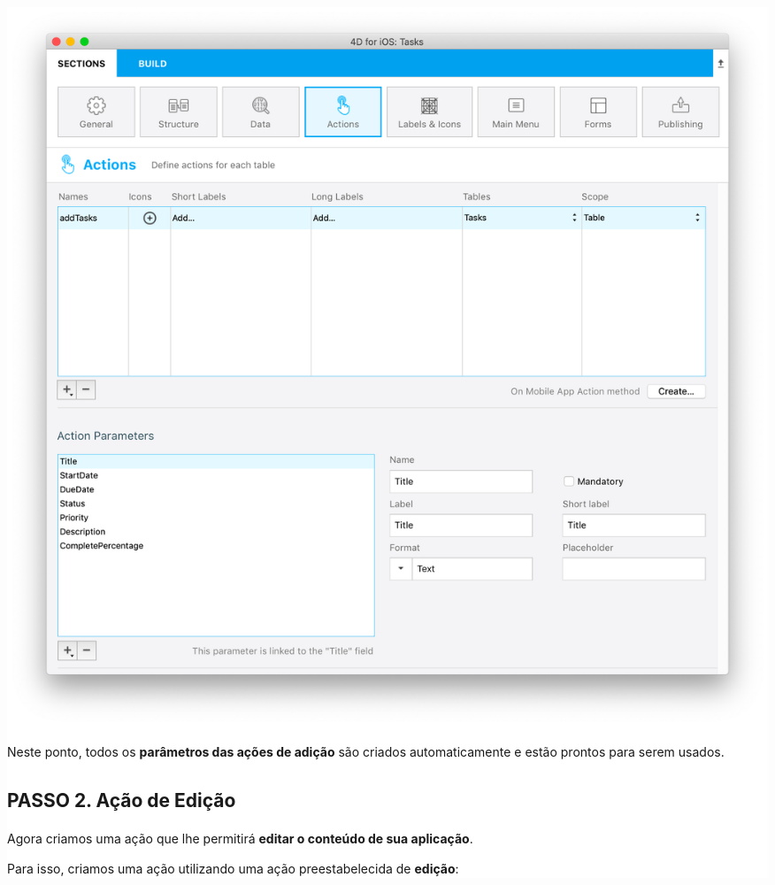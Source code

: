![Add action parameters](img/Add-action-parameters.png)

Neste ponto, todos os **parâmetros das ações de adição** são criados automaticamente e estão prontos para serem usados.

## PASSO 2. Ação de Edição

Agora criamos uma ação que lhe permitirá **editar o conteúdo de sua aplicação**.

Para isso, criamos uma ação utilizando uma ação preestabelecida de **edição**:
